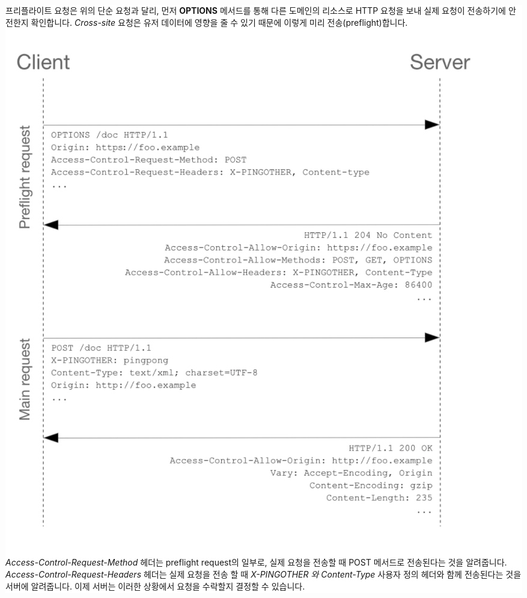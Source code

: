 프리플라이트 요청은 위의 단순 요청과 달리,
먼저 **OPTIONS** 메서드를 통해 다른 도메인의 리소스로 HTTP 요청을 보내 실제 요청이 전송하기에 안전한지 확인합니다. _Cross-site_ 요청은 유저 데이터에 영향을 줄 수 있기 때문에 이렇게 미리 전송(preflight)합니다.

![CORS preflight](/assets/images/cors3.png)

_Access-Control-Request-Method_ 헤더는 preflight request의 일부로, 실제 요청을 전송할 때 POST 메서드로 전송된다는 것을 알려줍니다. _Access-Control-Request-Headers_ 헤더는 실제 요청을 전송 할 때 _X-PINGOTHER 와 Content-Type_ 사용자 정의 헤더와 함께 전송된다는 것을 서버에 알려줍니다. 이제 서버는 이러한 상황에서 요청을 수락할지 결정할 수 있습니다.
